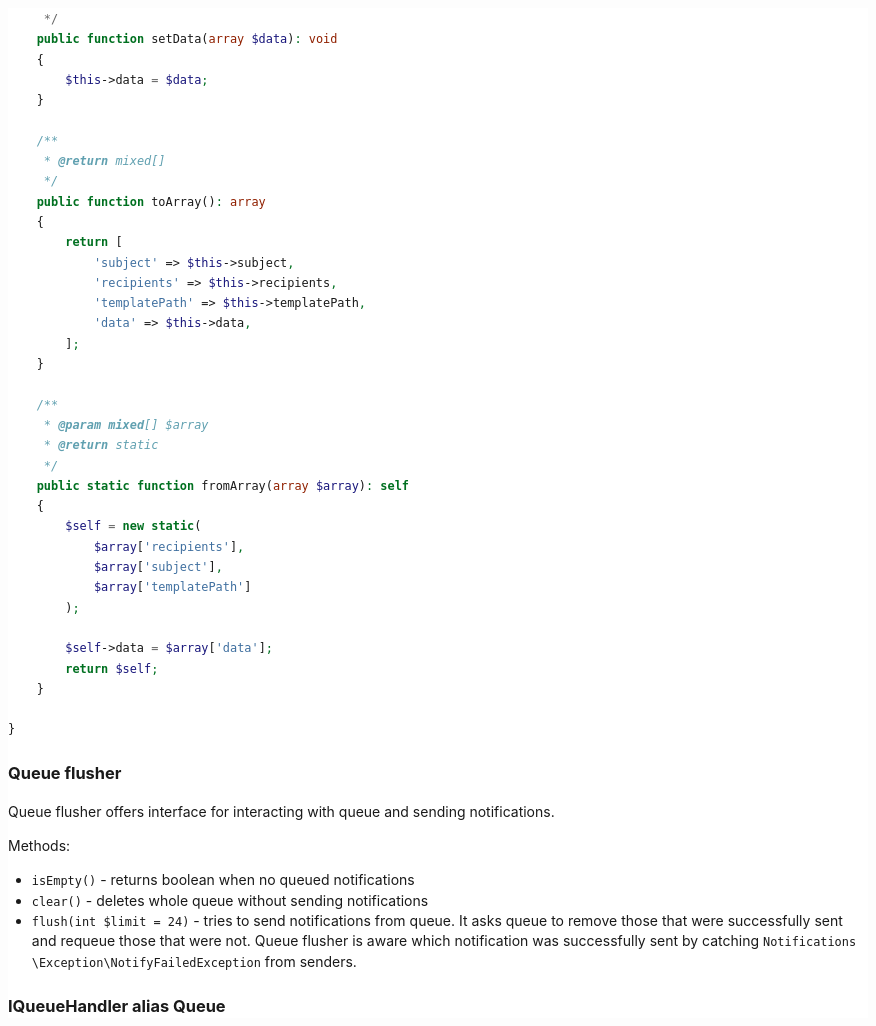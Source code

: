 ```php
	 */
	public function setData(array $data): void
	{
		$this->data = $data;
	}

	/**
	 * @return mixed[]
	 */
	public function toArray(): array
	{
		return [
			'subject' => $this->subject,
			'recipients' => $this->recipients,
			'templatePath' => $this->templatePath,
			'data' => $this->data,
		];
	}

	/**
	 * @param mixed[] $array
     * @return static
	 */
	public static function fromArray(array $array): self
	{
		$self = new static(
			$array['recipients'],
			$array['subject'],
			$array['templatePath']
		);

		$self->data = $array['data'];
		return $self;
	}

}

```

### Queue flusher

Queue flusher offers interface for interacting with queue and sending notifications.

Methods:
* `isEmpty()` - returns boolean when no queued notifications
* `clear()` - deletes whole queue without sending notifications
* `flush(int $limit = 24)` - tries to send notifications from queue. It asks queue to remove those that were successfully sent and requeue those that were not. Queue flusher is aware which notification was successfully sent by catching `Notifications\Exception\NotifyFailedException` from senders.

### IQueueHandler alias Queue
